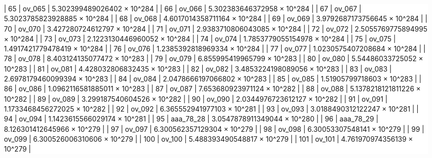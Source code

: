 | 65 | ov_065 | 5.302399489026402 × 10^284 |
| 66 | ov_066 | 5.302383646372958 × 10^284 |
| 67 | ov_067 | 5.3023785823928885 × 10^284 |
| 68 | ov_068 | 4.6017014358711164 × 10^284 |
| 69 | ov_069 | 3.9792687173756645 × 10^284 |
| 70 | ov_070 | 3.427280724612797 × 10^284 |
| 71 | ov_071 | 2.9383710806043085 × 10^284 |
| 72 | ov_072 | 2.5055769775894995 × 10^284 |
| 73 | ov_073 | 2.1223130446960052 × 10^284 |
| 74 | ov_074 | 1.7853779055154978 × 10^284 |
| 75 | ov_075 | 1.4917421779478419 × 10^284 |
| 76 | ov_076 | 1.2385392818969334 × 10^284 |
| 77 | ov_077 | 1.0230575407208684 × 10^284 |
| 78 | ov_078 | 8.403124135077472 × 10^283 |
| 79 | ov_079 | 6.855995419965799 × 10^283 |
| 80 | ov_080 | 5.54486033725052 × 10^283 |
| 81 | ov_081 | 4.428032806832435 × 10^283 |
| 82 | ov_082 | 3.4853224198089056 × 10^283 |
| 83 | ov_083 | 2.6978179460099394 × 10^283 |
| 84 | ov_084 | 2.0478666197066802 × 10^283 |
| 85 | ov_085 | 1.51905799718603 × 10^283 |
| 86 | ov_086 | 1.0962116581885011 × 10^283 |
| 87 | ov_087 | 7.653680923971124 × 10^282 |
| 88 | ov_088 | 5.1378218121811226 × 10^282 |
| 89 | ov_089 | 3.299187540604526 × 10^282 |
| 90 | ov_090 | 2.0344976723612127 × 10^282 |
| 91 | ov_091 | 1.1733468456272025 × 10^282 |
| 92 | ov_092 | 6.365552941977103 × 10^281 |
| 93 | ov_093 | 3.0188490312122247 × 10^281 |
| 94 | ov_094 | 1.1423615566029174 × 10^281 |
| 95 | aaa_78_28 | 3.0547878911349044 × 10^280 |
| 96 | aaa_78_29 | 8.126301412645966 × 10^279 |
| 97 | ov_097 | 6.300562357129304 × 10^279 |
| 98 | ov_098 | 6.30053307548141 × 10^279 |
| 99 | ov_099 | 6.300526006310606 × 10^279 |
| 100 | ov_100 | 5.488393490548817 × 10^279 |
| 101 | ov_101 | 4.761970974356139 × 10^279 |